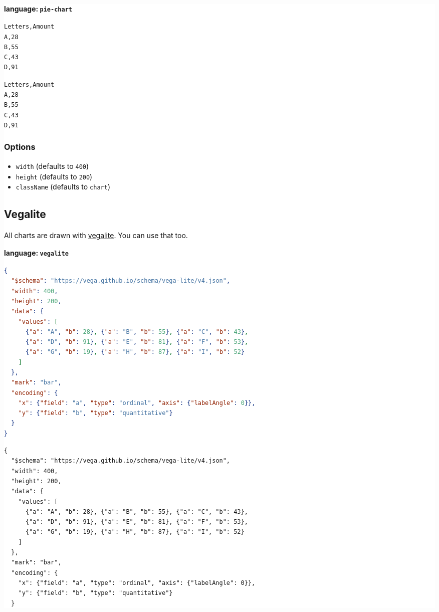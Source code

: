 **language: `pie-chart`**

```
Letters,Amount
A,28
B,55
C,43
D,91
```

```pie-chart
Letters,Amount
A,28
B,55
C,43
D,91
```

### Options

* `width` (defaults to `400`)
* `height` (defaults to `200`)
* `className` (defaults to `chart`)

## Vegalite

All charts are drawn with [vegalite](https://vega.github.io/vega-lite/). You can use that too.

**language: `vegalite`**

```json
{
  "$schema": "https://vega.github.io/schema/vega-lite/v4.json",
  "width": 400,
  "height": 200,
  "data": {
    "values": [
      {"a": "A", "b": 28}, {"a": "B", "b": 55}, {"a": "C", "b": 43},
      {"a": "D", "b": 91}, {"a": "E", "b": 81}, {"a": "F", "b": 53},
      {"a": "G", "b": 19}, {"a": "H", "b": 87}, {"a": "I", "b": 52}
    ]
  },
  "mark": "bar",
  "encoding": {
    "x": {"field": "a", "type": "ordinal", "axis": {"labelAngle": 0}},
    "y": {"field": "b", "type": "quantitative"}
  }
}
```

```vegalite
{
  "$schema": "https://vega.github.io/schema/vega-lite/v4.json",
  "width": 400,
  "height": 200,
  "data": {
    "values": [
      {"a": "A", "b": 28}, {"a": "B", "b": 55}, {"a": "C", "b": 43},
      {"a": "D", "b": 91}, {"a": "E", "b": 81}, {"a": "F", "b": 53},
      {"a": "G", "b": 19}, {"a": "H", "b": 87}, {"a": "I", "b": 52}
    ]
  },
  "mark": "bar",
  "encoding": {
    "x": {"field": "a", "type": "ordinal", "axis": {"labelAngle": 0}},
    "y": {"field": "b", "type": "quantitative"}
  }
```
